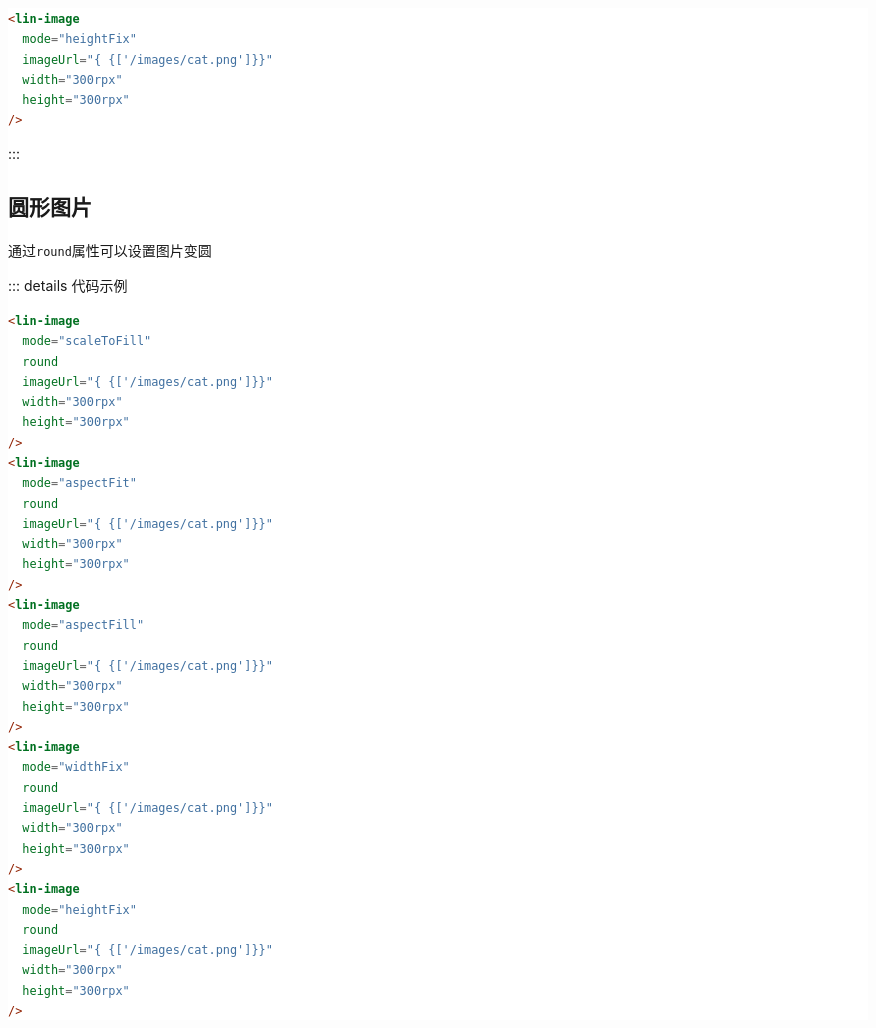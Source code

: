 ```html
<lin-image
  mode="heightFix"
  imageUrl="{ {['/images/cat.png']}}"
  width="300rpx"
  height="300rpx"
/>
```

:::

## 圆形图片

通过`round`属性可以设置图片变圆

::: details 代码示例

```html
<lin-image
  mode="scaleToFill"
  round
  imageUrl="{ {['/images/cat.png']}}"
  width="300rpx"
  height="300rpx"
/>
<lin-image
  mode="aspectFit"
  round
  imageUrl="{ {['/images/cat.png']}}"
  width="300rpx"
  height="300rpx"
/>
<lin-image
  mode="aspectFill"
  round
  imageUrl="{ {['/images/cat.png']}}"
  width="300rpx"
  height="300rpx"
/>
<lin-image
  mode="widthFix"
  round
  imageUrl="{ {['/images/cat.png']}}"
  width="300rpx"
  height="300rpx"
/>
<lin-image
  mode="heightFix"
  round
  imageUrl="{ {['/images/cat.png']}}"
  width="300rpx"
  height="300rpx"
/>
```
